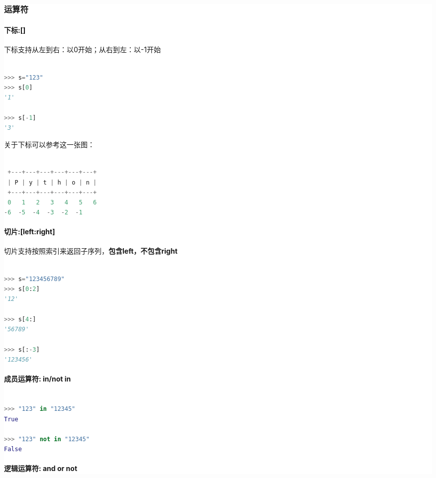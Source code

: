 ### 运算符

#### 下标:[]

下标支持从左到右：以0开始；从右到左：以-1开始

```python

>>> s="123"
>>> s[0]
'1'

>>> s[-1]
'3'
```

关于下标可以参考这一张图：

```python

 +---+---+---+---+---+---+
 | P | y | t | h | o | n |
 +---+---+---+---+---+---+
 0   1   2   3   4   5   6
-6  -5  -4  -3  -2  -1
```

#### 切片:[left:right]

切片支持按照索引来返回子序列，**包含left，不包含right**

```python

>>> s="123456789"
>>> s[0:2]
'12'

>>> s[4:]
'56789'

>>> s[:-3]
'123456'
```

#### 成员运算符: in/not in

```python

>>> "123" in "12345"
True

>>> "123" not in "12345"
False
```

#### 逻辑运算符: and or not

